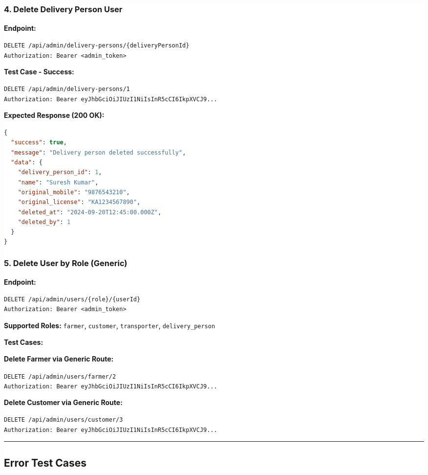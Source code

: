 ### 4. Delete Delivery Person User

**Endpoint:**
```http
DELETE /api/admin/delivery-persons/{deliveryPersonId}
Authorization: Bearer <admin_token>
```

**Test Case - Success:**
```http
DELETE /api/admin/delivery-persons/1
Authorization: Bearer eyJhbGciOiJIUzI1NiIsInR5cCI6IkpXVCJ9...
```

**Expected Response (200 OK):**
```json
{
  "success": true,
  "message": "Delivery person deleted successfully",
  "data": {
    "delivery_person_id": 1,
    "name": "Suresh Kumar",
    "original_mobile": "9876543210",
    "original_license": "KA1234567890",
    "deleted_at": "2024-09-20T12:45:00.000Z",
    "deleted_by": 1
  }
}
```

### 5. Delete User by Role (Generic)

**Endpoint:**
```http
DELETE /api/admin/users/{role}/{userId}
Authorization: Bearer <admin_token>
```

**Supported Roles:** `farmer`, `customer`, `transporter`, `delivery_person`

**Test Cases:**

**Delete Farmer via Generic Route:**
```http
DELETE /api/admin/users/farmer/2
Authorization: Bearer eyJhbGciOiJIUzI1NiIsInR5cCI6IkpXVCJ9...
```

**Delete Customer via Generic Route:**
```http
DELETE /api/admin/users/customer/3
Authorization: Bearer eyJhbGciOiJIUzI1NiIsInR5cCI6IkpXVCJ9...
```

---

## Error Test Cases
